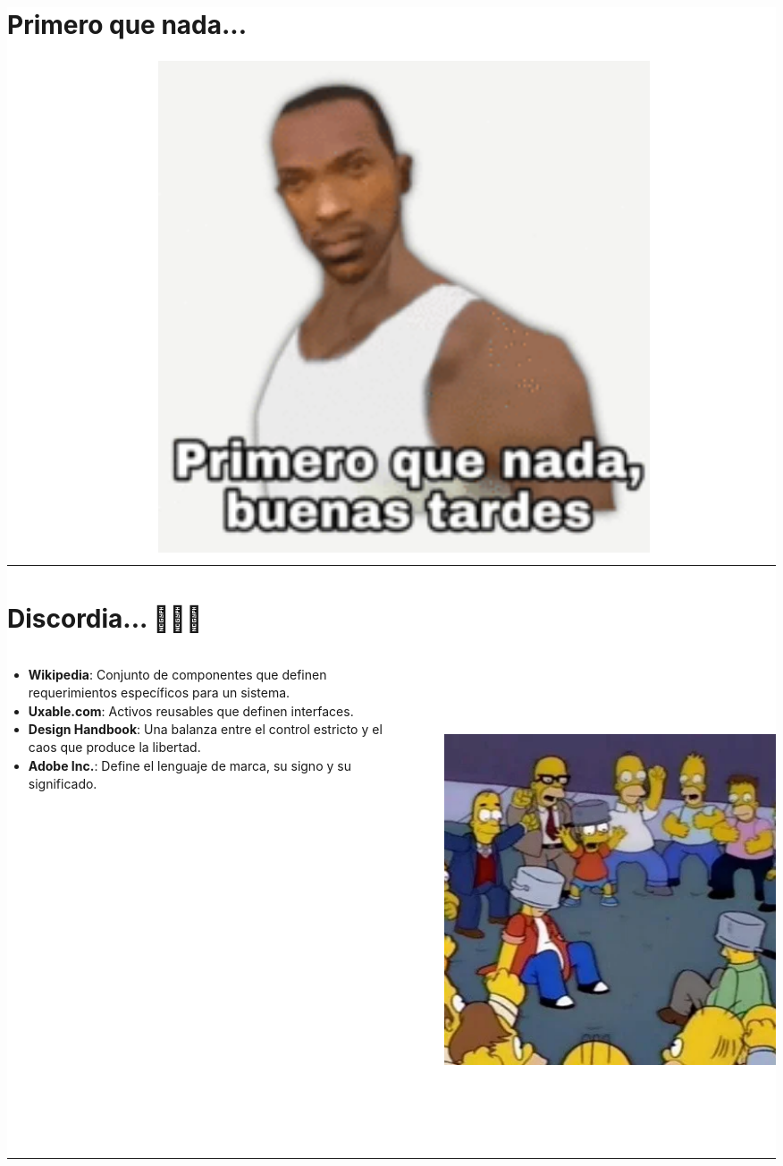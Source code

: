 # Primero que nada...

<div style="display: flex; justify-content: center; align-items: center; margin-left: 2rem;">
  <img src="../images/buenas-tardes.gif" style="width: 550px; height: 550px;">
</div>

---

# Discordia... 🤷🏼‍♂️

<div class="columns">
  <div>
    <ul>
      <li><strong>Wikipedia</strong>: Conjunto de componentes que
      definen requerimientos específicos para un sistema.</li>
      <li><strong>Uxable.com</strong>: Activos reusables que definen interfaces.</li>
      <li><strong>Design Handbook</strong>: Una balanza entre el control estricto y el caos que produce la libertad.</li>
      <li><strong>Adobe Inc.</strong>: Define el lenguaje de marca, su signo y
      su significado.</li>
    </ul>
  </div>
  <div style="display: flex; justify-content: center; align-items: center; margin-left: 2rem;">
    <img src="../images/pelea-pelea.webp" style="width: 550px; height: 550px;" >
  </div>
</div>

---